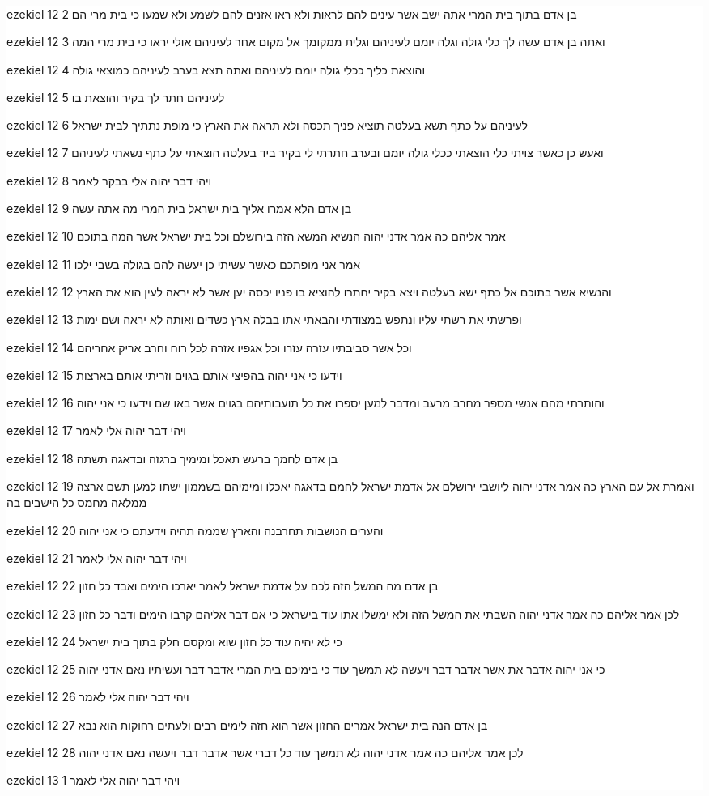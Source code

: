 ezekiel 12 2   בן אדם בתוך בית המרי אתה ישב אשר עינים להם לראות ולא ראו אזנים להם לשמע ולא שמעו כי בית מרי הם

ezekiel 12 3   ואתה בן אדם עשה לך כלי גולה וגלה יומם לעיניהם וגלית ממקומך אל מקום אחר לעיניהם אולי יראו כי בית מרי המה

ezekiel 12 4   והוצאת כליך ככלי גולה יומם לעיניהם ואתה תצא בערב לעיניהם כמוצאי גולה

ezekiel 12 5   לעיניהם חתר לך בקיר והוצאת בו

ezekiel 12 6   לעיניהם על כתף תשא בעלטה תוציא פניך תכסה ולא תראה את הארץ כי מופת נתתיך לבית ישראל

ezekiel 12 7   ואעש כן כאשר צויתי כלי הוצאתי ככלי גולה יומם ובערב חתרתי לי בקיר ביד בעלטה הוצאתי על כתף נשאתי לעיניהם

ezekiel 12 8   ויהי דבר יהוה אלי בבקר לאמר

ezekiel 12 9   בן אדם הלא אמרו אליך בית ישראל בית המרי מה אתה עשה

ezekiel 12 10   אמר אליהם כה אמר אדני יהוה הנשיא המשא הזה בירושלם וכל בית ישראל אשר המה בתוכם

ezekiel 12 11   אמר אני מופתכם כאשר עשיתי כן יעשה להם בגולה בשבי ילכו

ezekiel 12 12   והנשיא אשר בתוכם אל כתף ישא בעלטה ויצא בקיר יחתרו להוציא בו פניו יכסה יען אשר לא יראה לעין הוא את הארץ

ezekiel 12 13   ופרשתי את רשתי עליו ונתפש במצודתי והבאתי אתו בבלה ארץ כשדים ואותה לא יראה ושם ימות

ezekiel 12 14   וכל אשר סביבתיו עזרה עזרו וכל אגפיו אזרה לכל רוח וחרב אריק אחריהם

ezekiel 12 15   וידעו כי אני יהוה בהפיצי אותם בגוים וזריתי אותם בארצות

ezekiel 12 16   והותרתי מהם אנשי מספר מחרב מרעב ומדבר למען יספרו את כל תועבותיהם בגוים אשר באו שם וידעו כי אני יהוה

ezekiel 12 17   ויהי דבר יהוה אלי לאמר

ezekiel 12 18   בן אדם לחמך ברעש תאכל ומימיך ברגזה ובדאגה תשתה

ezekiel 12 19   ואמרת אל עם הארץ כה אמר אדני יהוה ליושבי ירושלם אל אדמת ישראל לחמם בדאגה יאכלו ומימיהם בשממון ישתו למען תשם ארצה ממלאה מחמס כל הישבים בה

ezekiel 12 20   והערים הנושבות תחרבנה והארץ שממה תהיה וידעתם כי אני יהוה

ezekiel 12 21   ויהי דבר יהוה אלי לאמר

ezekiel 12 22   בן אדם מה המשל הזה לכם על אדמת ישראל לאמר יארכו הימים ואבד כל חזון

ezekiel 12 23   לכן אמר אליהם כה אמר אדני יהוה השבתי את המשל הזה ולא ימשלו אתו עוד בישראל כי אם דבר אליהם קרבו הימים ודבר כל חזון

ezekiel 12 24   כי לא יהיה עוד כל חזון שוא ומקסם חלק בתוך בית ישראל

ezekiel 12 25   כי אני יהוה אדבר את אשר אדבר דבר ויעשה לא תמשך עוד כי בימיכם בית המרי אדבר דבר ועשיתיו נאם אדני יהוה

ezekiel 12 26   ויהי דבר יהוה אלי לאמר

ezekiel 12 27   בן אדם הנה בית ישראל אמרים החזון אשר הוא חזה לימים רבים ולעתים רחוקות הוא נבא

ezekiel 12 28   לכן אמר אליהם כה אמר אדני יהוה לא תמשך עוד כל דברי אשר אדבר דבר ויעשה נאם אדני יהוה

ezekiel 13 1   ויהי דבר יהוה אלי לאמר
